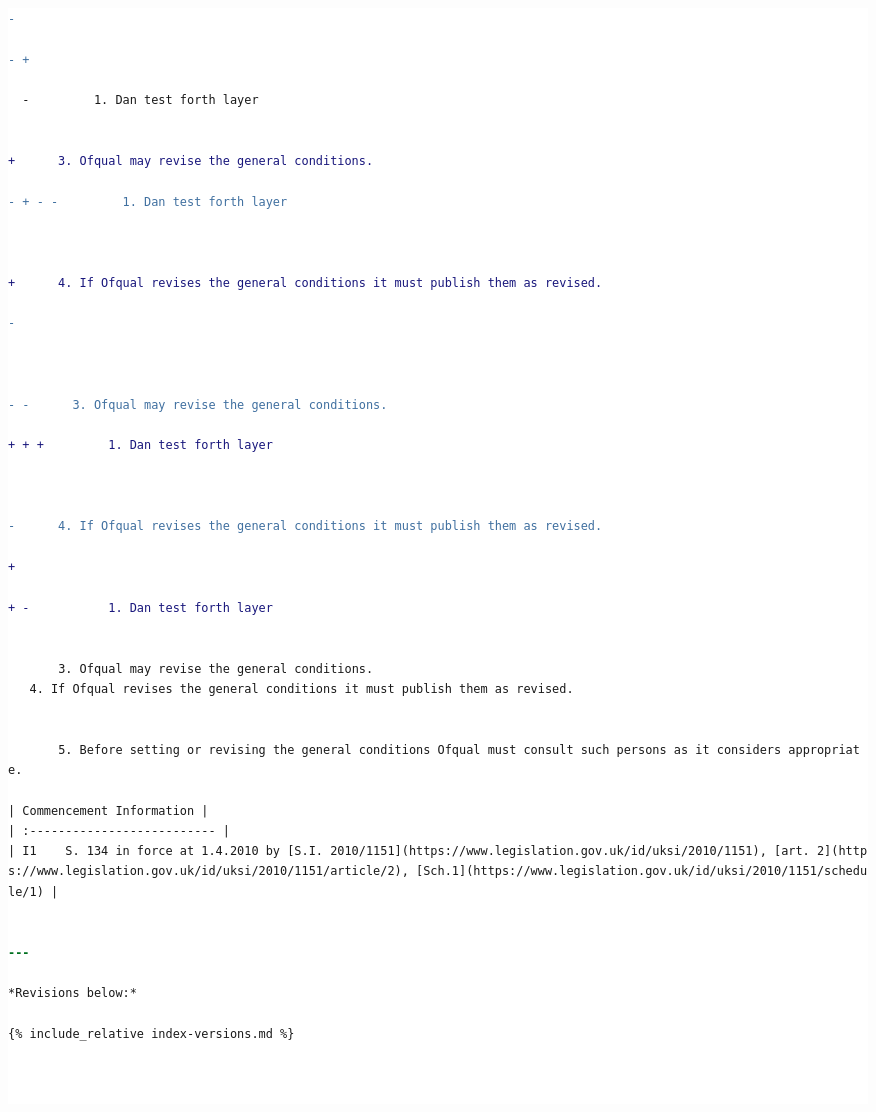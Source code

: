 ```diff
-   

- + 

  -         1. Dan test forth layer


+      3. Ofqual may revise the general conditions.

- + - -         1. Dan test forth layer

  

+      4. If Ofqual revises the general conditions it must publish them as revised.

-   

  

- -      3. Ofqual may revise the general conditions.

+ + +         1. Dan test forth layer

  

-      4. If Ofqual revises the general conditions it must publish them as revised.

+   

+ -           1. Dan test forth layer


       3. Ofqual may revise the general conditions.
   4. If Ofqual revises the general conditions it must publish them as revised.


       5. Before setting or revising the general conditions Ofqual must consult such persons as it considers appropriate.

| Commencement Information |
| :-------------------------- |
| I1	S. 134 in force at 1.4.2010 by [S.I. 2010/1151](https://www.legislation.gov.uk/id/uksi/2010/1151), [art. 2](https://www.legislation.gov.uk/id/uksi/2010/1151/article/2), [Sch.1](https://www.legislation.gov.uk/id/uksi/2010/1151/schedule/1) |


---

*Revisions below:*

{% include_relative index-versions.md %}





```
